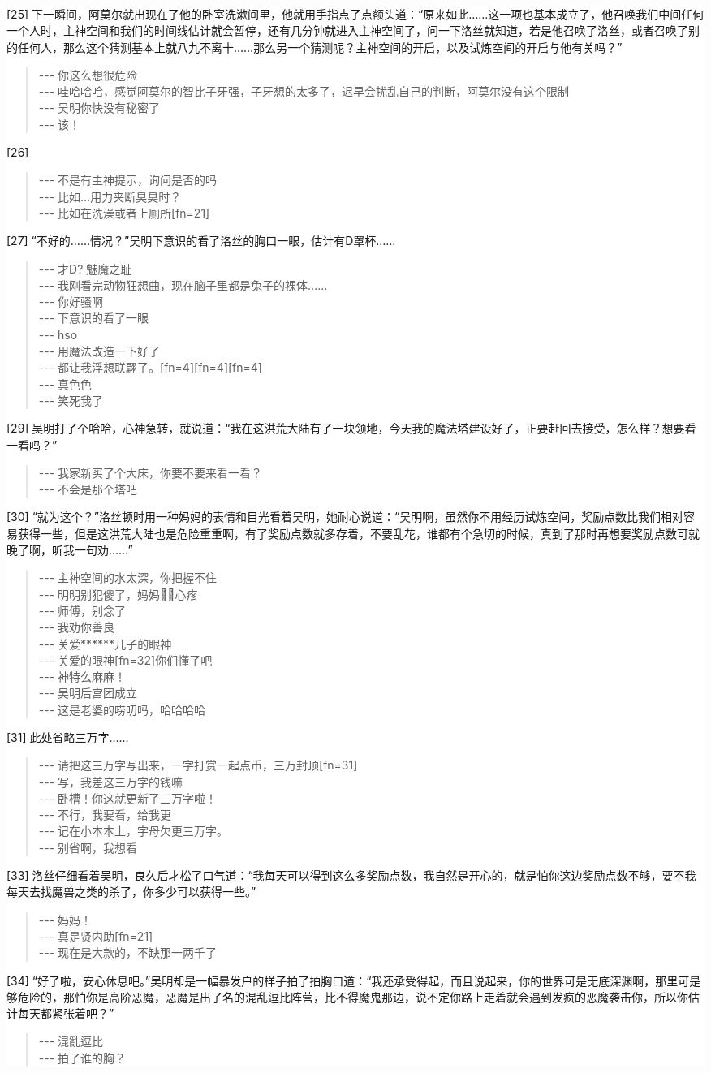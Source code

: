 [25] 下一瞬间，阿莫尔就出现在了他的卧室洗漱间里，他就用手指点了点额头道：“原来如此……这一项也基本成立了，他召唤我们中间任何一个人时，主神空间和我们的时间线估计就会暂停，还有几分钟就进入主神空间了，问一下洛丝就知道，若是他召唤了洛丝，或者召唤了别的任何人，那么这个猜测基本上就八九不离十……那么另一个猜测呢？主神空间的开启，以及试炼空间的开启与他有关吗？”
>--- 你这么想很危险<br>
>--- 哇哈哈哈，感觉阿莫尔的智比子牙强，子牙想的太多了，迟早会扰乱自己的判断，阿莫尔没有这个限制<br>
>--- 吴明你快没有秘密了<br>
>--- 该！<br>

[26] 
>--- 不是有主神提示，询问是否的吗<br>
>--- 比如…用力夹断臭臭时？<br>
>--- 比如在洗澡或者上厕所[fn=21]<br>

[27] “不好的……情况？”吴明下意识的看了洛丝的胸口一眼，估计有D罩杯……
>--- 才D? 魅魔之耻<br>
>--- 我刚看完动物狂想曲，现在脑子里都是兔子的裸体……<br>
>--- 你好骚啊<br>
>--- 下意识的看了一眼<br>
>--- hso<br>
>--- 用魔法改造一下好了<br>
>--- 都让我浮想联翩了。[fn=4][fn=4][fn=4]<br>
>--- 真色色<br>
>--- 笑死我了<br>

[29] 吴明打了个哈哈，心神急转，就说道：“我在这洪荒大陆有了一块领地，今天我的魔法塔建设好了，正要赶回去接受，怎么样？想要看一看吗？”
>--- 我家新买了个大床，你要不要来看一看？<br>
>--- 不会是那个塔吧<br>

[30] “就为这个？”洛丝顿时用一种妈妈的表情和目光看着吴明，她耐心说道：“吴明啊，虽然你不用经历试炼空间，奖励点数比我们相对容易获得一些，但是这洪荒大陆也是危险重重啊，有了奖励点数就多存着，不要乱花，谁都有个急切的时候，真到了那时再想要奖励点数可就晚了啊，听我一句劝……”
>--- 主神空间的水太深，你把握不住<br>
>--- 明明别犯傻了，妈妈👩🏻心疼<br>
>--- 师傅，别念了<br>
>--- 我劝你善良<br>
>--- 关爱******儿子的眼神<br>
>--- 关爱的眼神[fn=32]你们懂了吧<br>
>--- 神特么麻麻！<br>
>--- 吴明后宫团成立<br>
>--- 这是老婆的唠叨吗，哈哈哈哈<br>

[31] 此处省略三万字……
>--- 请把这三万字写出来，一字打赏一起点币，三万封顶[fn=31]<br>
>--- 写，我差这三万字的钱嘛<br>
>--- 卧槽！你这就更新了三万字啦！<br>
>--- 不行，我要看，给我更<br>
>--- 记在小本本上，字母欠更三万字。<br>
>--- 别省啊，我想看<br>

[33] 洛丝仔细看着吴明，良久后才松了口气道：“我每天可以得到这么多奖励点数，我自然是开心的，就是怕你这边奖励点数不够，要不我每天去找魔兽之类的杀了，你多少可以获得一些。”
>--- 妈妈！<br>
>--- 真是贤内助[fn=21]<br>
>--- 现在是大款的，不缺那一两千了<br>

[34] “好了啦，安心休息吧。”吴明却是一幅暴发户的样子拍了拍胸口道：“我还承受得起，而且说起来，你的世界可是无底深渊啊，那里可是够危险的，那怕你是高阶恶魔，恶魔是出了名的混乱逗比阵营，比不得魔鬼那边，说不定你路上走着就会遇到发疯的恶魔袭击你，所以你估计每天都紧张着吧？”
>--- 混亂逗比<br>
>--- 拍了谁的胸？<br>

